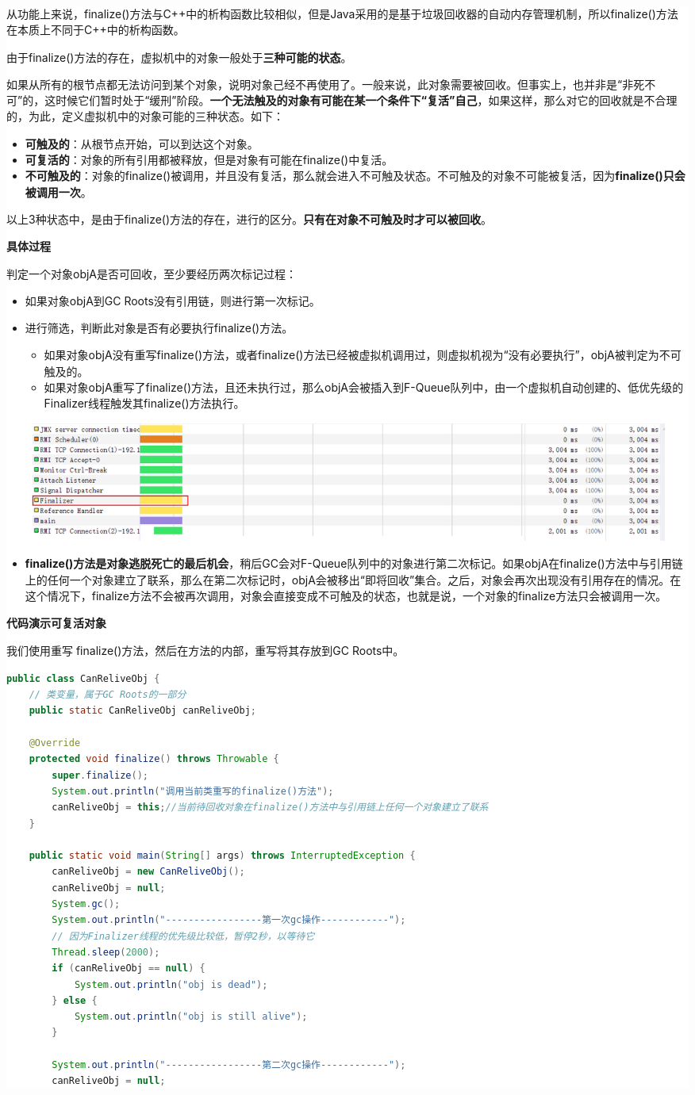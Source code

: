 从功能上来说，finalize()方法与C++中的析构函数比较相似，但是Java采用的是基于垃圾回收器的自动内存管理机制，所以finalize()方法在本质上不同于C++中的析构函数。

由于finalize()方法的存在，虚拟机中的对象一般处于**三种可能的状态**。

如果从所有的根节点都无法访问到某个对象，说明对象己经不再使用了。一般来说，此对象需要被回收。但事实上，也并非是“非死不可”的，这时候它们暂时处于“缓刑”阶段。**一个无法触及的对象有可能在某一个条件下“复活”自己**，如果这样，那么对它的回收就是不合理的，为此，定义虚拟机中的对象可能的三种状态。如下：

- **可触及的**：从根节点开始，可以到达这个对象。
- **可复活的**：对象的所有引用都被释放，但是对象有可能在finalize()中复活。
- **不可触及的**：对象的finalize()被调用，并且没有复活，那么就会进入不可触及状态。不可触及的对象不可能被复活，因为**finalize()只会被调用一次**。

以上3种状态中，是由于finalize()方法的存在，进行的区分。**只有在对象不可触及时才可以被回收**。

**具体过程**

判定一个对象objA是否可回收，至少要经历两次标记过程：

* 如果对象objA到GC Roots没有引用链，则进行第一次标记。

* 进行筛选，判断此对象是否有必要执行finalize()方法。
  * 如果对象objA没有重写finalize()方法，或者finalize()方法已经被虚拟机调用过，则虚拟机视为“没有必要执行”，objA被判定为不可触及的。
  * 如果对象objA重写了finalize()方法，且还未执行过，那么objA会被插入到F-Queue队列中，由一个虚拟机自动创建的、低优先级的Finalizer线程触发其finalize()方法执行。

 <div align="center"> <img src="..\images\jvm\20201014204352356.png" width="800px"></div>

- **finalize()方法是对象逃脱死亡的最后机会**，稍后GC会对F-Queue队列中的对象进行第二次标记。如果objA在finalize()方法中与引用链上的任何一个对象建立了联系，那么在第二次标记时，objA会被移出“即将回收”集合。之后，对象会再次出现没有引用存在的情况。在这个情况下，finalize方法不会被再次调用，对象会直接变成不可触及的状态，也就是说，一个对象的finalize方法只会被调用一次。

**代码演示可复活对象**

我们使用重写 finalize()方法，然后在方法的内部，重写将其存放到GC Roots中。

```java
public class CanReliveObj {
    // 类变量，属于GC Roots的一部分
    public static CanReliveObj canReliveObj;

    @Override
    protected void finalize() throws Throwable {
        super.finalize();
        System.out.println("调用当前类重写的finalize()方法");
        canReliveObj = this;//当前待回收对象在finalize()方法中与引用链上任何一个对象建立了联系
    }

    public static void main(String[] args) throws InterruptedException {
        canReliveObj = new CanReliveObj();
        canReliveObj = null;
        System.gc();
        System.out.println("-----------------第一次gc操作------------");
        // 因为Finalizer线程的优先级比较低，暂停2秒，以等待它
        Thread.sleep(2000);
        if (canReliveObj == null) {
            System.out.println("obj is dead");
        } else {
            System.out.println("obj is still alive");
        }

        System.out.println("-----------------第二次gc操作------------");
        canReliveObj = null;
```
